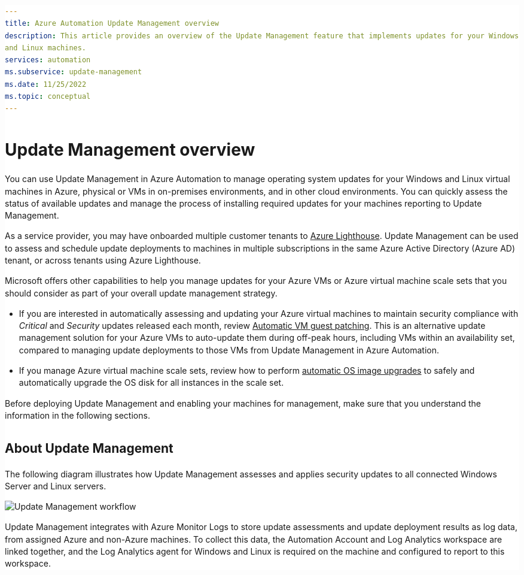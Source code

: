 ```yaml
---
title: Azure Automation Update Management overview
description: This article provides an overview of the Update Management feature that implements updates for your Windows and Linux machines.
services: automation
ms.subservice: update-management
ms.date: 11/25/2022
ms.topic: conceptual
---
```


# Update Management overview

You can use Update Management in Azure Automation to manage operating system updates for your Windows and Linux virtual machines in Azure, physical or VMs in on-premises environments, and in other cloud environments. You can quickly assess the status of available updates and manage the process of installing required updates for your machines reporting to Update Management. 

As a service provider, you may have onboarded multiple customer tenants to [Azure Lighthouse](../../lighthouse/overview.md). Update Management can be used to assess and schedule update deployments to machines in multiple subscriptions in the same Azure Active Directory (Azure AD) tenant, or across tenants using Azure Lighthouse.

Microsoft offers other capabilities to help you manage updates for your Azure VMs or Azure virtual machine scale sets that you should consider as part of your overall update management strategy. 

- If you are interested in automatically assessing and updating your Azure virtual machines to maintain security compliance with *Critical* and *Security* updates released each month, review [Automatic VM guest patching](../../virtual-machines/automatic-vm-guest-patching.md). This is an alternative update management solution for your Azure VMs to auto-update them during off-peak hours, including VMs within an availability set, compared to managing update deployments to those VMs from Update Management in Azure Automation. 

- If you manage Azure virtual machine scale sets, review how to perform [automatic OS image upgrades](../../virtual-machine-scale-sets/virtual-machine-scale-sets-automatic-upgrade.md) to safely and automatically upgrade the OS disk for all instances in the scale set. 

Before deploying Update Management and enabling your machines for management, make sure that you understand the information in the following sections.

## About Update Management

The following diagram illustrates how Update Management assesses and applies security updates to all connected Windows Server and Linux servers.

![Update Management workflow](./media/overview/update-mgmt-workflow.png)

Update Management integrates with Azure Monitor Logs to store update assessments and update deployment results as log data, from assigned Azure and non-Azure machines. To collect this data, the Automation Account and Log Analytics workspace are linked together, and the Log Analytics agent for Windows and Linux is required on the machine and configured to report to this workspace. 
